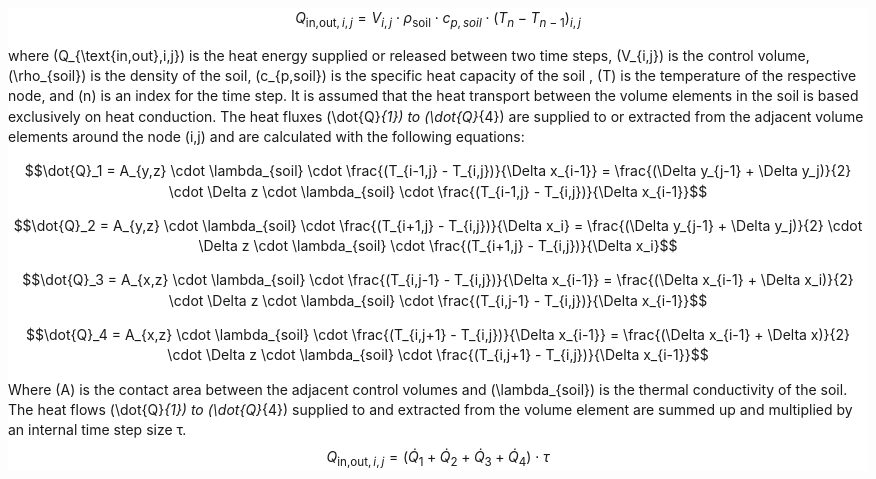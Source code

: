 $$Q_{\text{in,out},i,j} = V_{i,j} \cdot \rho_{\text{soil}} \cdot c_{p,soil} \cdot (T_n - T_{n-1})_{i,j}$$

where \(Q_{\text{in,out},i,j}\) is the heat energy supplied or released between two time steps, \(V_{i,j}\) is the control volume, \(\rho_{soil}\) is the density of the soil, \(c_{p,soil}\) is the specific heat capacity of the soil , \(T\) is the temperature of the respective node, and \(n\) is an index for the time step. It is assumed that the heat transport between the volume elements in the soil is based exclusively on heat conduction. The heat fluxes \(\dot{Q}_{1}\) to \(\dot{Q}_{4}\) are supplied to or extracted from the adjacent volume elements around the node (i,j) and are calculated with the following equations:

$$\dot{Q}_1 = A_{y,z} \cdot \lambda_{soil} \cdot \frac{(T_{i-1,j} - T_{i,j})}{\Delta x_{i-1}} = \frac{(\Delta y_{j-1} + \Delta y_j)}{2} \cdot \Delta z \cdot \lambda_{soil} \cdot \frac{(T_{i-1,j} - T_{i,j})}{\Delta x_{i-1}}$$

$$\dot{Q}_2 = A_{y,z} \cdot \lambda_{soil} \cdot \frac{(T_{i+1,j} - T_{i,j})}{\Delta x_i} = \frac{(\Delta y_{j-1} + \Delta y_j)}{2} \cdot \Delta z \cdot \lambda_{soil} \cdot \frac{(T_{i+1,j} - T_{i,j})}{\Delta x_i}$$

$$\dot{Q}_3 = A_{x,z} \cdot \lambda_{soil} \cdot \frac{(T_{i,j-1} - T_{i,j})}{\Delta x_{i-1}} = \frac{(\Delta x_{i-1} + \Delta x_i)}{2} \cdot \Delta z \cdot \lambda_{soil} \cdot \frac{(T_{i,j-1} - T_{i,j})}{\Delta x_{i-1}}$$

$$\dot{Q}_4 = A_{x,z} \cdot \lambda_{soil} \cdot \frac{(T_{i,j+1} - T_{i,j})}{\Delta x_{i-1}} = \frac{(\Delta x_{i-1} + \Delta x)}{2} \cdot \Delta z \cdot \lambda_{soil} \cdot \frac{(T_{i,j+1} - T_{i,j})}{\Delta x_{i-1}}$$

Where \(A\) is the contact area between the adjacent control volumes and \(\lambda_{soil}\) is the thermal conductivity of the soil.
The heat flows \(\dot{Q}_{1}\) to \(\dot{Q}_{4}\) supplied to and extracted from the volume element are summed up and multiplied by an internal time step size τ.
$$Q_{\text{in,out},i,j} = (\dot{Q}_1 + \dot{Q}_2 + \dot{Q}_3 + \dot{Q}_4) \cdot \tau$$
